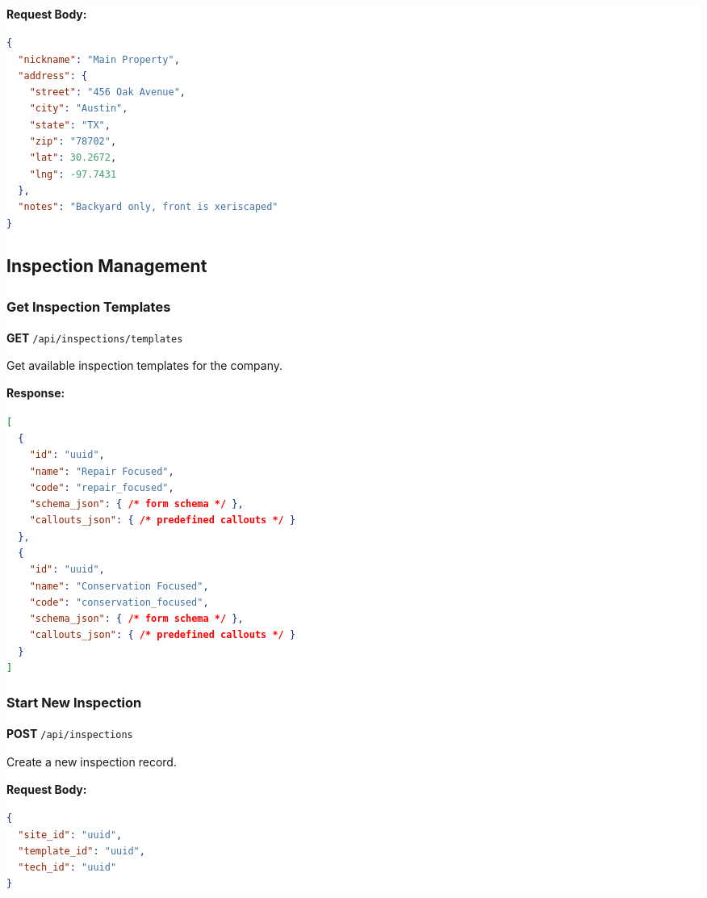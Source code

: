 **Request Body:**
```json
{
  "nickname": "Main Property",
  "address": {
    "street": "456 Oak Avenue",
    "city": "Austin",
    "state": "TX",
    "zip": "78702",
    "lat": 30.2672,
    "lng": -97.7431
  },
  "notes": "Backyard only, front is xeriscaped"
}
```

## Inspection Management

### Get Inspection Templates

**GET** `/api/inspections/templates`

Get available inspection templates for the company.

**Response:**
```json
[
  {
    "id": "uuid",
    "name": "Repair Focused",
    "code": "repair_focused",
    "schema_json": { /* form schema */ },
    "callouts_json": { /* predefined callouts */ }
  },
  {
    "id": "uuid",
    "name": "Conservation Focused",
    "code": "conservation_focused",
    "schema_json": { /* form schema */ },
    "callouts_json": { /* predefined callouts */ }
  }
]
```

### Start New Inspection

**POST** `/api/inspections`

Create a new inspection record.

**Request Body:**
```json
{
  "site_id": "uuid",
  "template_id": "uuid",
  "tech_id": "uuid"
}
```
